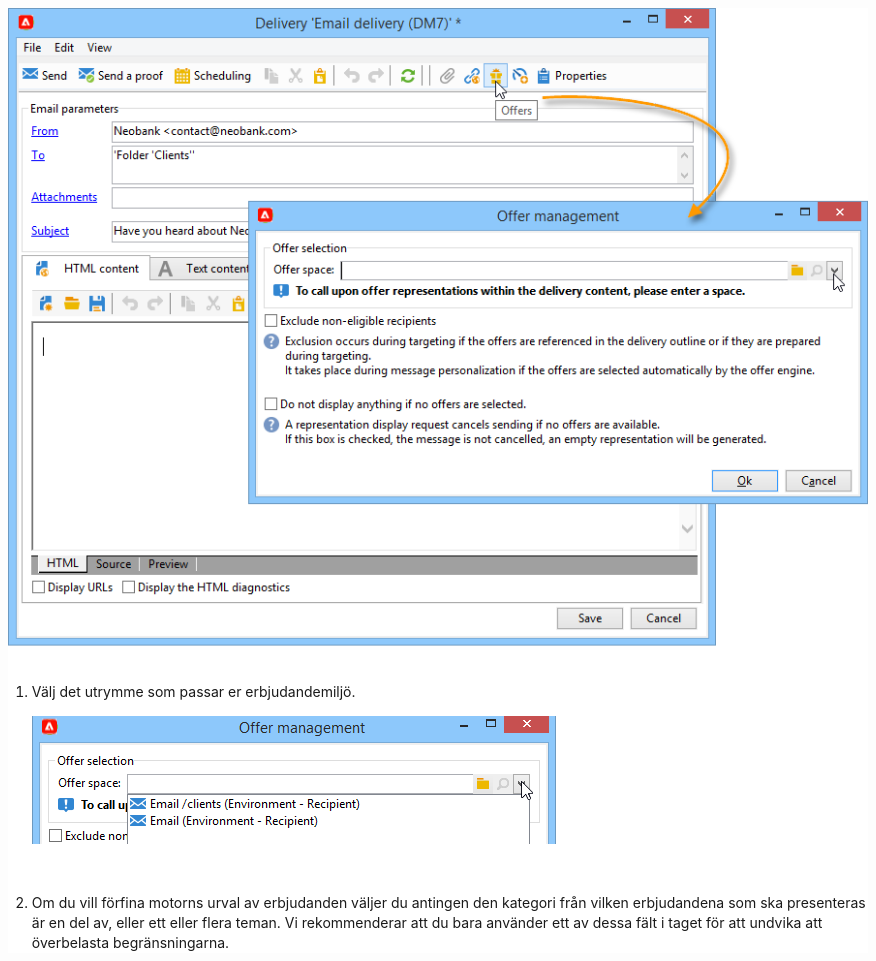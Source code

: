    ![](assets/offer_delivery_001.png)

1. Välj det utrymme som passar er erbjudandemiljö.

   ![](assets/offer_delivery_002.png)

1. Om du vill förfina motorns urval av erbjudanden väljer du antingen den kategori från vilken erbjudandena som ska presenteras är en del av, eller ett eller flera teman. Vi rekommenderar att du bara använder ett av dessa fält i taget för att undvika att överbelasta begränsningarna.
